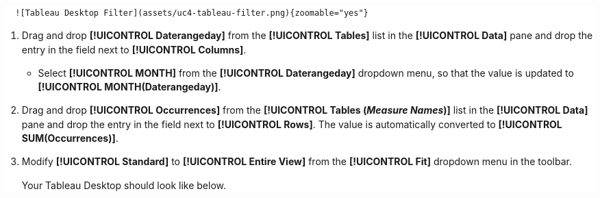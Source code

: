       ![Tableau Desktop Filter](assets/uc4-tableau-filter.png){zoomable="yes"}

   1. Drag and drop **[!UICONTROL Daterangeday]** from the **[!UICONTROL Tables]** list in the **[!UICONTROL Data]** pane and drop the entry in the field next to **[!UICONTROL Columns]**.
      * Select **[!UICONTROL MONTH]** from the **[!UICONTROL Daterangeday]** dropdown menu, so that the value is updated to **[!UICONTROL MONTH(Daterangeday)]**.
   1. Drag and drop **[!UICONTROL Occurrences]** from the **[!UICONTROL Tables (*Measure Names*)]** list in the **[!UICONTROL Data]** pane and drop the entry in the field next to **[!UICONTROL Rows]**. The value is automatically converted to **[!UICONTROL SUM(Occurrences)]**.
   1. Modify **[!UICONTROL Standard]** to **[!UICONTROL Entire View]** from the **[!UICONTROL Fit]** dropdown menu in the toolbar.

      Your Tableau Desktop should look like below.
